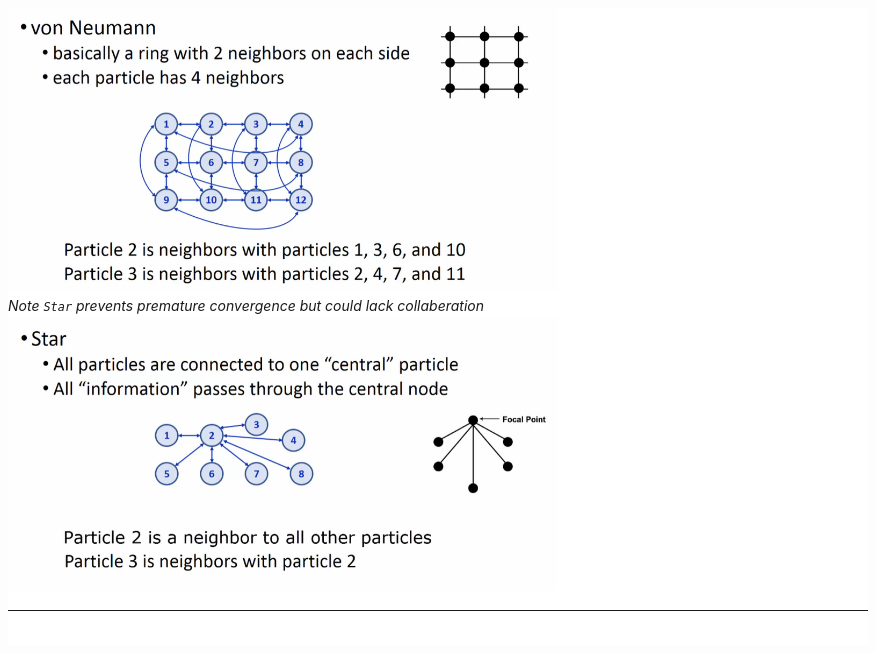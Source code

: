 <img src = "Images/neigh3.png" width = 550> <br>
*Note `Star` prevents premature convergence but could lack collaberation*   
<img src = "Images/neigh4.png" width = 550> <br>

---

<br>
